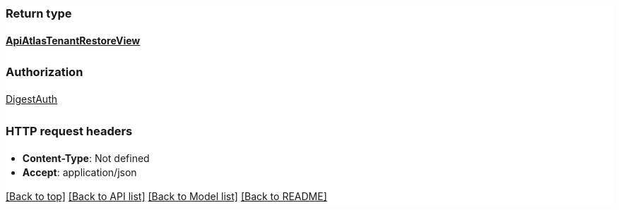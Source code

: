 ### Return type

[**ApiAtlasTenantRestoreView**](ApiAtlasTenantRestoreView.md)

### Authorization

[DigestAuth](../README.md#DigestAuth)

### HTTP request headers

- **Content-Type**: Not defined
- **Accept**: application/json

[[Back to top]](#) [[Back to API list]](../README.md#documentation-for-api-endpoints)
[[Back to Model list]](../README.md#documentation-for-models)
[[Back to README]](../README.md)

